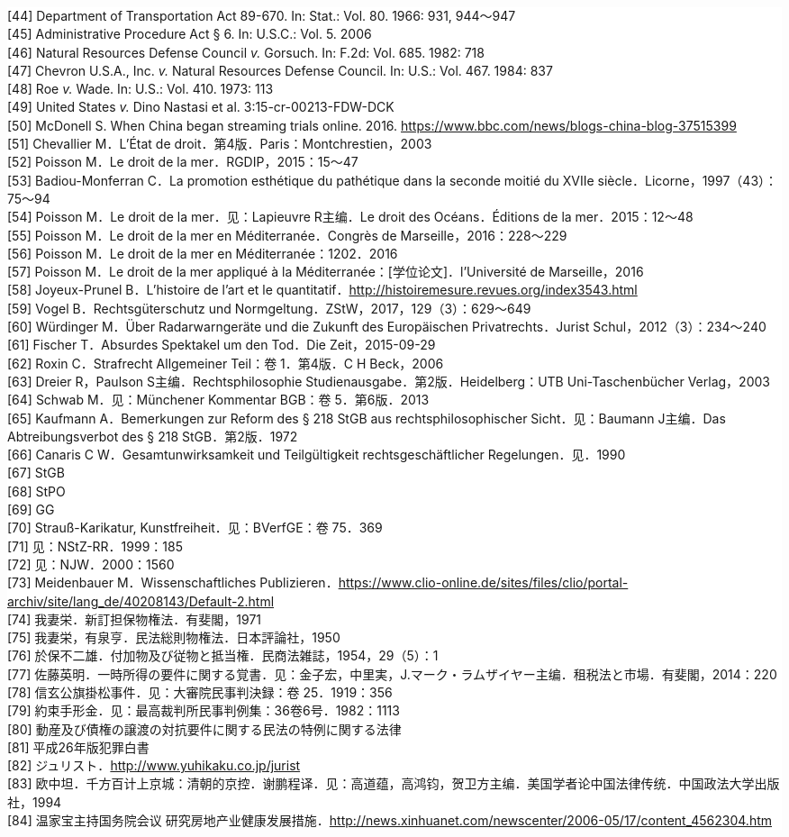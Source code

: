   <div class="csl-entry">[44]	Department of Transportation Act 89-670. In: Stat.: Vol. 80. 1966: 931, 944～947</div>
  <div class="csl-entry">[45]	Administrative Procedure Act § 6. In: U.S.C.: Vol. 5. 2006</div>
  <div class="csl-entry">[46]	Natural Resources Defense Council <i>v.</i> Gorsuch. In: F.2d: Vol. 685. 1982: 718</div>
  <div class="csl-entry">[47]	Chevron U.S.A., Inc. <i>v.</i> Natural Resources Defense Council. In: U.S.: Vol. 467. 1984: 837</div>
  <div class="csl-entry">[48]	Roe <i>v.</i> Wade. In: U.S.: Vol. 410. 1973: 113</div>
  <div class="csl-entry">[49]	United States <i>v.</i> Dino Nastasi et al. 3:15-cr-00213-FDW-DCK</div>
  <div class="csl-entry">[50]	McDonell S. When China began streaming trials online. 2016. <a href="https://www.bbc.com/news/blogs-china-blog-37515399">https://www.bbc.com/news/blogs-china-blog-37515399</a></div>
  <div class="csl-entry">[51]	Chevallier M．L’État de droit．第4版．Paris：Montchrestien，2003</div>
  <div class="csl-entry">[52]	Poisson M．Le droit de la mer．RGDIP，2015：15～47</div>
  <div class="csl-entry">[53]	Badiou-Monferran C．La promotion esthétique du pathétique dans la seconde moitié du XVIIe siècle．Licorne，1997（43）：75～94</div>
  <div class="csl-entry">[54]	Poisson M．Le droit de la mer．见：Lapieuvre R主编．Le droit des Océans．Éditions de la mer．2015：12～48</div>
  <div class="csl-entry">[55]	Poisson M．Le droit de la mer en Méditerranée．Congrès de Marseille，2016：228～229</div>
  <div class="csl-entry">[56]	Poisson M．Le droit de la mer en Méditerranée：1202．2016</div>
  <div class="csl-entry">[57]	Poisson M．Le droit de la mer appliqué à la Méditerranée：[学位论文]．l’Université de Marseille，2016</div>
  <div class="csl-entry">[58]	Joyeux-Prunel B．L’histoire de l’art et le quantitatif．<a href="http://histoiremesure.revues.org/index3543.html">http://histoiremesure.revues.org/index3543.html</a></div>
  <div class="csl-entry">[59]	Vogel B．Rechtsgüterschutz und Normgeltung．ZStW，2017，129（3）：629～649</div>
  <div class="csl-entry">[60]	Würdinger M．Über Radarwarngeräte und die Zukunft des Europäischen Privatrechts．Jurist Schul，2012（3）：234～240</div>
  <div class="csl-entry">[61]	Fischer T．Absurdes Spektakel um den Tod．Die Zeit，2015-09-29</div>
  <div class="csl-entry">[62]	Roxin C．Strafrecht Allgemeiner Teil：卷 1．第4版．C H Beck，2006</div>
  <div class="csl-entry">[63]	Dreier R，Paulson S主编．Rechtsphilosophie Studienausgabe．第2版．Heidelberg：UTB Uni-Taschenbücher Verlag，2003</div>
  <div class="csl-entry">[64]	Schwab M．见：Münchener Kommentar BGB：卷 5．第6版．2013</div>
  <div class="csl-entry">[65]	Kaufmann A．Bemerkungen zur Reform des § 218 StGB aus rechtsphilosophischer Sicht．见：Baumann J主编．Das Abtreibungsverbot des § 218 StGB．第2版．1972</div>
  <div class="csl-entry">[66]	Canaris C W．Gesamtunwirksamkeit und Teilgültigkeit rechtsgeschäftlicher Regelungen．见．1990</div>
  <div class="csl-entry">[67]	StGB</div>
  <div class="csl-entry">[68]	StPO</div>
  <div class="csl-entry">[69]	GG</div>
  <div class="csl-entry">[70]	Strauß-Karikatur, Kunstfreiheit．见：BVerfGE：卷 75．369</div>
  <div class="csl-entry">[71]	见：NStZ-RR．1999：185</div>
  <div class="csl-entry">[72]	见：NJW．2000：1560</div>
  <div class="csl-entry">[73]	Meidenbauer M．Wissenschaftliches Publizieren．<a href="https://www.clio-online.de/sites/files/clio/portal-archiv/site/lang_de/40208143/Default-2.html">https://www.clio-online.de/sites/files/clio/portal-archiv/site/lang_de/40208143/Default-2.html</a></div>
  <div class="csl-entry">[74]	我妻栄．新訂担保物権法．有斐閣，1971</div>
  <div class="csl-entry">[75]	我妻栄，有泉亨．民法総則物権法．日本評論社，1950</div>
  <div class="csl-entry">[76]	於保不二雄．付加物及び従物と抵当権．民商法雑誌，1954，29（5）：1</div>
  <div class="csl-entry">[77]	佐藤英明．一時所得の要件に関する覚書．见：金子宏，中里実，J.マーク・ラムザイヤー主编．租税法と市場．有斐閣，2014：220</div>
  <div class="csl-entry">[78]	信玄公旗掛松事件．见：大審院民事判決録：卷 25．1919：356</div>
  <div class="csl-entry">[79]	約束手形金．见：最高裁判所民事判例集：36卷6号．1982：1113</div>
  <div class="csl-entry">[80]	動産及び債権の譲渡の対抗要件に関する民法の特例に関する法律</div>
  <div class="csl-entry">[81]	平成26年版犯罪白書</div>
  <div class="csl-entry">[82]	ジュリスト．<a href="http://www.yuhikaku.co.jp/jurist">http://www.yuhikaku.co.jp/jurist</a></div>
  <div class="csl-entry">[83]	欧中坦．千方百计上京城：清朝的京控．谢鹏程译．见：高道蕴，高鸿钧，贺卫方主编．美国学者论中国法律传统．中国政法大学出版社，1994</div>
  <div class="csl-entry">[84]	温家宝主持国务院会议 研究房地产业健康发展措施．<a href="http://news.xinhuanet.com/newscenter/2006-05/17/content_4562304.htm">http://news.xinhuanet.com/newscenter/2006-05/17/content_4562304.htm</a></div>
</div>
